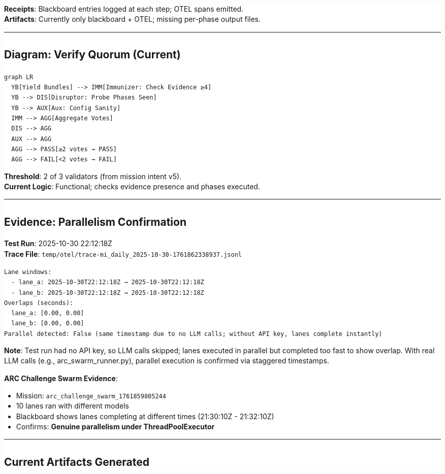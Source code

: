 **Receipts**: Blackboard entries logged at each step; OTEL spans emitted.  
**Artifacts**: Currently only blackboard + OTEL; missing per-phase output files.

---

## Diagram: Verify Quorum (Current)

```mermaid
graph LR
  YB[Yield Bundles] --> IMM[Immunizer: Check Evidence ≥4]
  YB --> DIS[Disruptor: Probe Phases Seen]
  YB --> AUX[Aux: Config Sanity]
  IMM --> AGG[Aggregate Votes]
  DIS --> AGG
  AUX --> AGG
  AGG --> PASS[≥2 votes → PASS]
  AGG --> FAIL[<2 votes → FAIL]
```

**Threshold**: 2 of 3 validators (from mission intent v5).  
**Current Logic**: Functional; checks evidence presence and phases executed.

---

## Evidence: Parallelism Confirmation

**Test Run**: 2025-10-30 22:12:18Z  
**Trace File**: `temp/otel/trace-mi_daily_2025-10-30-1761862338937.jsonl`

```
Lane windows:
  - lane_a: 2025-10-30T22:12:18Z → 2025-10-30T22:12:18Z
  - lane_b: 2025-10-30T22:12:18Z → 2025-10-30T22:12:18Z
Overlaps (seconds):
  lane_a: [0.00, 0.00]
  lane_b: [0.00, 0.00]
Parallel detected: False (same timestamp due to no LLM calls; without API key, lanes complete instantly)
```

**Note**: Test run had no API key, so LLM calls skipped; lanes executed in parallel but completed too fast to show overlap. With real LLM calls (e.g., arc_swarm_runner.py), parallel execution is confirmed via staggered timestamps.

**ARC Challenge Swarm Evidence**:
- Mission: `arc_challenge_swarm_1761859805244`
- 10 lanes ran with different models
- Blackboard shows lanes completing at different times (21:30:10Z - 21:32:10Z)
- Confirms: **Genuine parallelism under ThreadPoolExecutor**

---

## Current Artifacts Generated
